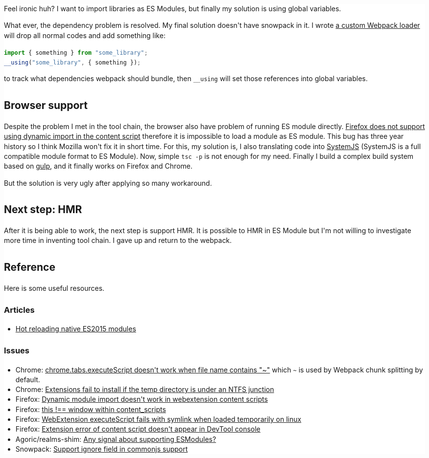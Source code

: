 Feel ironic huh? I want to import libraries as ES Modules, but finally my solution is using global variables.

What ever, the dependency problem is resolved. My final solution doesn't have snowpack in it.
I wrote [a custom Webpack loader](https://github.com/DimensionDev/Maskbook/blob/2501477d686e3fb7a3aeeadcd6ebc220da8df236/scripts/gulp/tree-shake-loader.ts) will drop all normal codes and add something like:

```js
import { something } from "some_library";
__using("some_library", { something });
```

to track what dependencies webpack should bundle, then `__using` will set those references into global variables.

## Browser support

Despite the problem I met in the tool chain, the browser also have problem of running ES module directly. [Firefox does not support using dynamic import in the content script][fx-bug] therefore it is impossible to load a module as ES module. This bug has three year history so I think Mozilla won't fix it in short time. For this, my solution is, I also translating code into [SystemJS](https://www.npmjs.com/package/systemjs) (SystemJS is a full compatible module format to ES Module). Now, simple `tsc -p` is not enough for my need. Finally I build a complex build system based on [gulp](https://www.npmjs.com/package/gulp), and it finally works on Firefox and Chrome.

But the solution is very ugly after applying so many workaround.

## Next step: HMR

After it is being able to work, the next step is support HMR. It is possible to HMR in ES Module but I'm not willing to investigate more time in inventing tool chain. I gave up and return to the webpack.

## Reference

Here is some useful resources.

### Articles

-   [Hot reloading native ES2015 modules](https://itnext.io/hot-reloading-native-es2015-modules-dc54cd8cca01)

### Issues

-   Chrome: [chrome.tabs.executeScript doesn't work when file name contains "~"](https://bugs.chromium.org/p/chromium/issues/detail?id=1108199) which `~` is used by Webpack chunk splitting by default.
-   Chrome: [Extensions fail to install if the temp directory is under an NTFS junction](https://bugs.chromium.org/p/chromium/issues/detail?id=13044)
-   Firefox: [Dynamic module import doesn't work in webextension content scripts][fx-bug]
-   Firefox: [this !== window within content_scripts](https://bugzilla.mozilla.org/show_bug.cgi?id=1208775)
-   Firefox: [WebExtension executeScript fails with symlink when loaded temporarily on linux](https://bugzilla.mozilla.org/show_bug.cgi?id=1420286)
-   Firefox: [Extension error of content script doesn't appear in DevTool console](https://bugzilla.mozilla.org/show_bug.cgi?id=1469304)
-   Agoric/realms-shim: [Any signal about supporting ESModules?](https://github.com/Agoric/realms-shim/issues/47)
-   Snowpack: [Support ignore field in commonjs support](https://www.pika.dev/packages/snowpack/discuss/1113)


[fx-bug]: https://bugzilla.mozilla.org/show_bug.cgi?id=1536094
